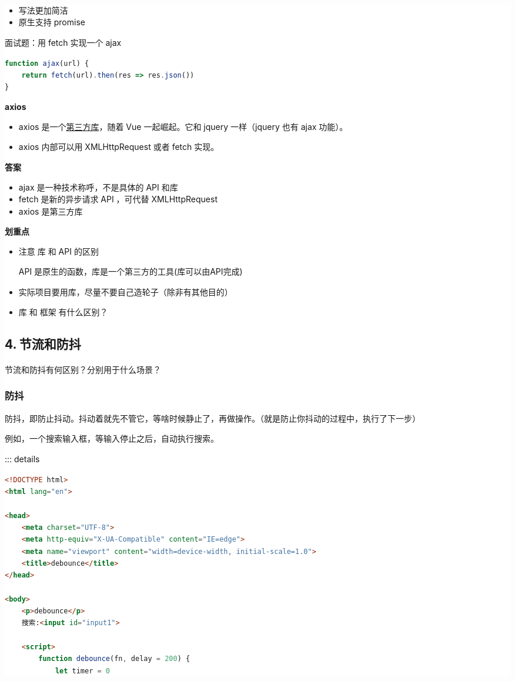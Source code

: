 - 写法更加简洁
- 原生支持 promise

面试题：用 fetch 实现一个 ajax

```js
function ajax(url) {
    return fetch(url).then(res => res.json())
}
```



**axios**

- axios 是一个[第三方库](https://www.npmjs.com/package/axios)，随着 Vue 一起崛起。它和 jquery 一样（jquery 也有 ajax 功能）。

- axios 内部可以用 XMLHttpRequest 或者 fetch 实现。




**答案**

- ajax 是一种技术称呼，不是具体的 API 和库
- fetch 是新的异步请求 API ，可代替 XMLHttpRequest
- axios 是第三方库

**划重点**

- 注意 库 和 API 的区别

  API 是原生的函数，库是一个第三方的工具(库可以由API完成)

- 实际项目要用库，尽量不要自己造轮子（除非有其他目的）

- 库 和 框架 有什么区别？



## 4. 节流和防抖

节流和防抖有何区别？分别用于什么场景？

### 防抖

防抖，即防止抖动。抖动着就先不管它，等啥时候静止了，再做操作。（就是防止你抖动的过程中，执行了下一步）

例如，一个搜索输入框，等输入停止之后，自动执行搜索。

<iframe src="http://vuepress.zhangzhengyang.com/fe-interview-100/html-css-code/debounce.html" width="100%" height="200px"> </iframe>

::: details

```html
<!DOCTYPE html>
<html lang="en">

<head>
    <meta charset="UTF-8">
    <meta http-equiv="X-UA-Compatible" content="IE=edge">
    <meta name="viewport" content="width=device-width, initial-scale=1.0">
    <title>debounce</title>
</head>

<body>
    <p>debounce</p>
    搜索:<input id="input1">

    <script>
        function debounce(fn, delay = 200) {
            let timer = 0

```